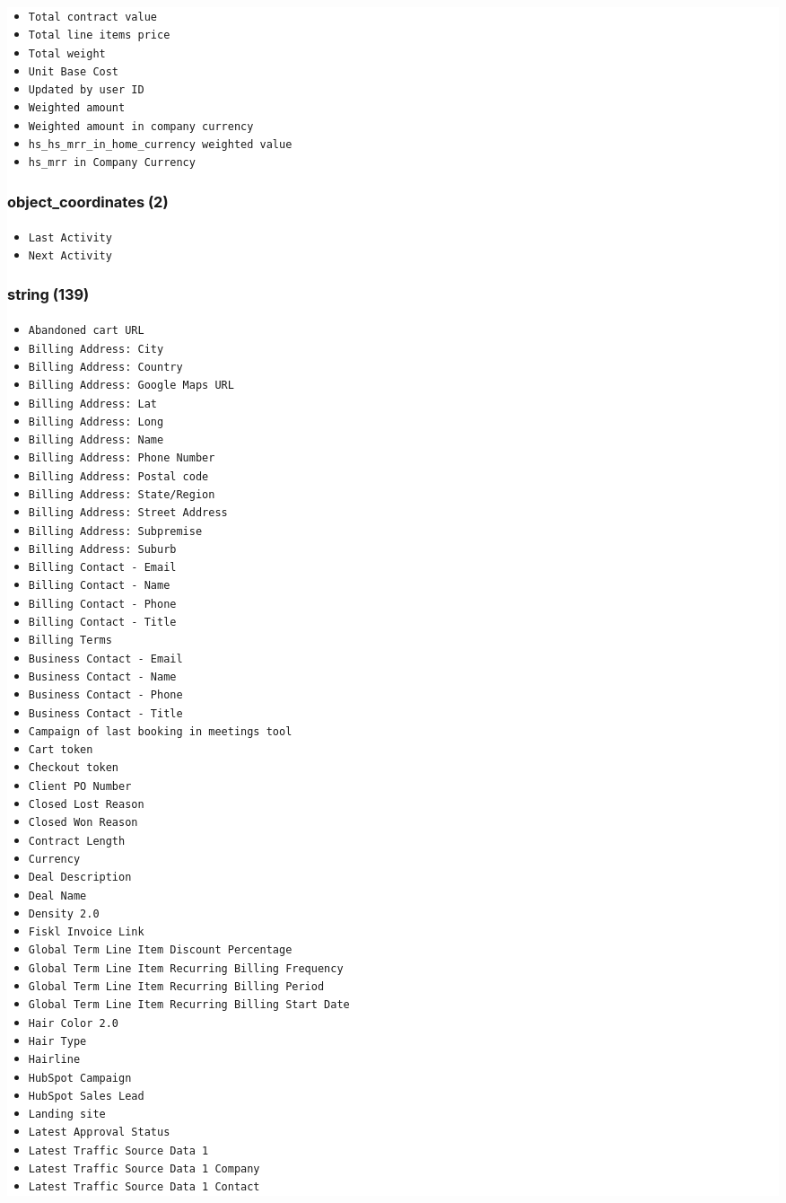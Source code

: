 - `Total contract value`
- `Total line items price`
- `Total weight`
- `Unit Base Cost`
- `Updated by user ID`
- `Weighted amount`
- `Weighted amount in company currency`
- `hs_hs_mrr_in_home_currency weighted value`
- `hs_mrr in Company Currency`

### object_coordinates (2)
- `Last Activity`
- `Next Activity`

### string (139)
- `Abandoned cart URL`
- `Billing Address: City`
- `Billing Address: Country`
- `Billing Address: Google Maps URL`
- `Billing Address: Lat`
- `Billing Address: Long`
- `Billing Address: Name`
- `Billing Address: Phone Number`
- `Billing Address: Postal code`
- `Billing Address: State/Region`
- `Billing Address: Street Address`
- `Billing Address: Subpremise`
- `Billing Address: Suburb`
- `Billing Contact - Email`
- `Billing Contact - Name`
- `Billing Contact - Phone`
- `Billing Contact - Title`
- `Billing Terms`
- `Business Contact - Email`
- `Business Contact - Name`
- `Business Contact - Phone`
- `Business Contact - Title`
- `Campaign of last booking in meetings tool`
- `Cart token`
- `Checkout token`
- `Client PO Number`
- `Closed Lost Reason`
- `Closed Won Reason`
- `Contract Length`
- `Currency`
- `Deal Description`
- `Deal Name`
- `Density 2.0`
- `Fiskl Invoice Link`
- `Global Term Line Item Discount Percentage`
- `Global Term Line Item Recurring Billing Frequency`
- `Global Term Line Item Recurring Billing Period`
- `Global Term Line Item Recurring Billing Start Date`
- `Hair Color 2.0`
- `Hair Type`
- `Hairline`
- `HubSpot Campaign`
- `HubSpot Sales Lead`
- `Landing site`
- `Latest Approval Status`
- `Latest Traffic Source Data 1`
- `Latest Traffic Source Data 1 Company`
- `Latest Traffic Source Data 1 Contact`